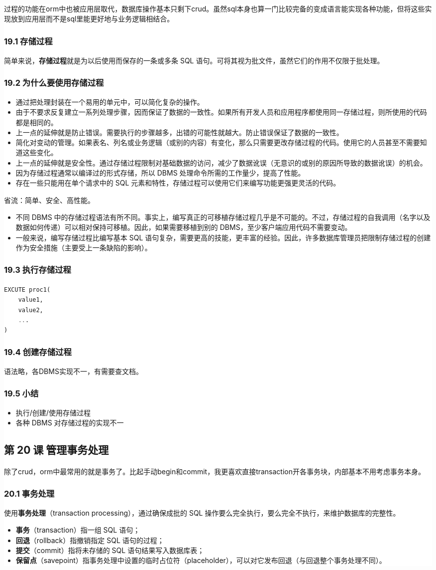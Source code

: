 过程的功能在orm中也被应用层取代，数据库操作基本只剩下crud。虽然sql本身也算一门比较完备的变成语言能实现各种功能，但将这些实现放到应用层而不是sql里能更好地与业务逻辑相结合。

### 19.1 存储过程

简单来说，**存储过程**就是为以后使用而保存的一条或多条 SQL 语句。可将其视为批文件，虽然它们的作用不仅限于批处理。

### 19.2 为什么要使用存储过程

- 通过把处理封装在一个易用的单元中，可以简化复杂的操作。
- 由于不要求反复建立一系列处理步骤，因而保证了数据的一致性。如果所有开发人员和应用程序都使用同一存储过程，则所使用的代码都是相同的。
- 上一点的延伸就是防止错误。需要执行的步骤越多，出错的可能性就越大。防止错误保证了数据的一致性。
- 简化对变动的管理。如果表名、列名或业务逻辑（或别的内容）有变化，那么只需要更改存储过程的代码。使用它的人员甚至不需要知道这些变化。
- 上一点的延伸就是安全性。通过存储过程限制对基础数据的访问，减少了数据讹误（无意识的或别的原因所导致的数据讹误）的机会。
- 因为存储过程通常以编译过的形式存储，所以 DBMS 处理命令所需的工作量少，提高了性能。
- 存在一些只能用在单个请求中的 SQL 元素和特性，存储过程可以使用它们来编写功能更强更灵活的代码。

省流：简单、安全、高性能。

- 不同 DBMS 中的存储过程语法有所不同。事实上，编写真正的可移植存储过程几乎是不可能的。不过，存储过程的自我调用（名字以及数据如何传递）可以相对保持可移植。因此，如果需要移植到别的 DBMS，至少客户端应用代码不需要变动。
- 一般来说，编写存储过程比编写基本 SQL 语句复杂，需要更高的技能，更丰富的经验。因此，许多数据库管理员把限制存储过程的创建作为安全措施（主要受上一条缺陷的影响）。

### 19.3 执行存储过程

```sql
EXCUTE proc1(
    value1,
    value2,
    ...
)
```

### 19.4 创建存储过程

语法略，各DBMS实现不一，有需要查文档。

### 19.5 小结

- 执行/创建/使用存储过程
- 各种 DBMS 对存储过程的实现不一

## 第 20 课 管理事务处理

除了crud，orm中最常用的就是事务了。比起手动begin和commit，我更喜欢直接transaction开各事务块，内部基本不用考虑事务本身。

### 20.1 事务处理

使用**事务处理**（transaction processing），通过确保成批的 SQL 操作要么完全执行，要么完全不执行，来维护数据库的完整性。

- **事务**（transaction）指一组 SQL 语句；
- **回退**（rollback）指撤销指定 SQL 语句的过程；
- **提交**（commit）指将未存储的 SQL 语句结果写入数据库表；
- **保留点**（savepoint）指事务处理中设置的临时占位符（placeholder），可以对它发布回退（与回退整个事务处理不同）。
